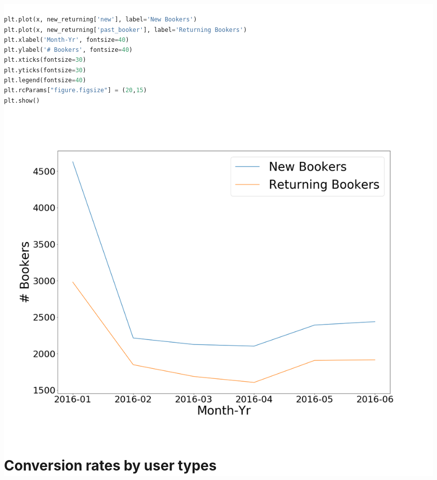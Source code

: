 ```python

plt.plot(x, new_returning['new'], label='New Bookers')
plt.plot(x, new_returning['past_booker'], label='Returning Bookers')
plt.xlabel('Month-Yr', fontsize=40)
plt.ylabel('# Bookers', fontsize=40)
plt.xticks(fontsize=30)
plt.yticks(fontsize=30)
plt.legend(fontsize=40)
plt.rcParams["figure.figsize"] = (20,15)
plt.show()
```


![png](new_vs_returning_over_time.png)


# Conversion rates by user types
